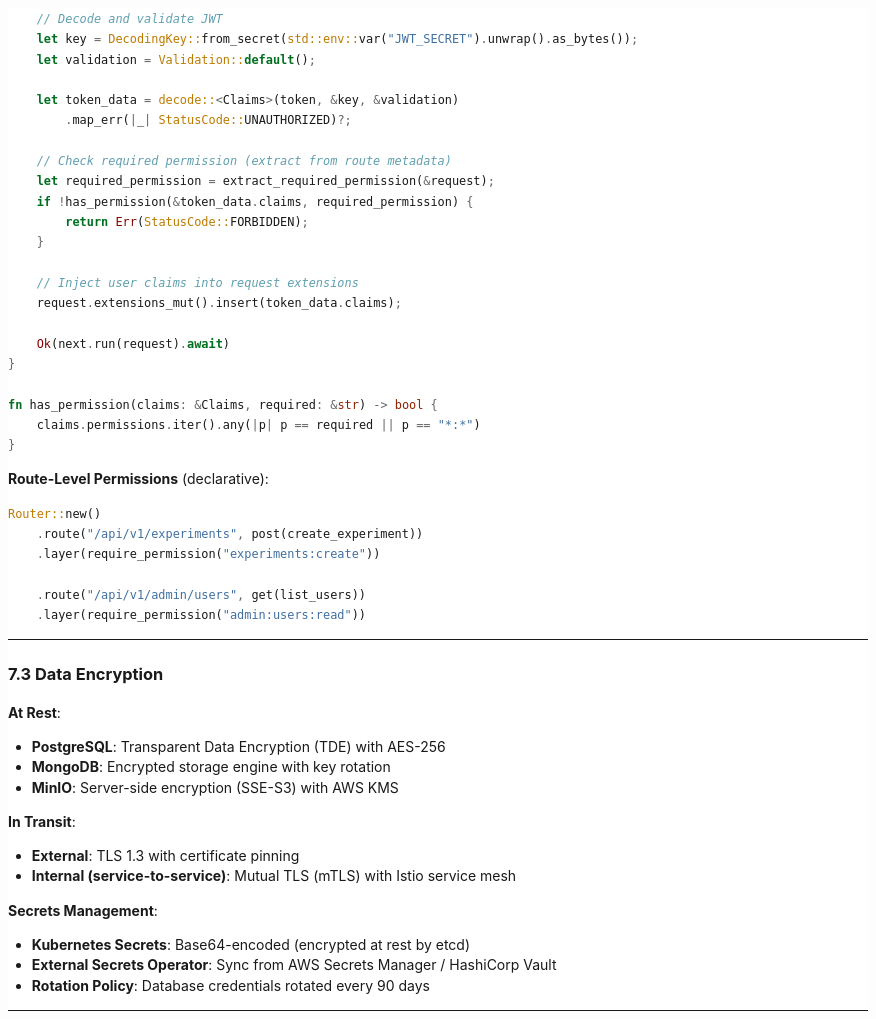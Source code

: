 ```rust
    // Decode and validate JWT
    let key = DecodingKey::from_secret(std::env::var("JWT_SECRET").unwrap().as_bytes());
    let validation = Validation::default();

    let token_data = decode::<Claims>(token, &key, &validation)
        .map_err(|_| StatusCode::UNAUTHORIZED)?;

    // Check required permission (extract from route metadata)
    let required_permission = extract_required_permission(&request);
    if !has_permission(&token_data.claims, required_permission) {
        return Err(StatusCode::FORBIDDEN);
    }

    // Inject user claims into request extensions
    request.extensions_mut().insert(token_data.claims);

    Ok(next.run(request).await)
}

fn has_permission(claims: &Claims, required: &str) -> bool {
    claims.permissions.iter().any(|p| p == required || p == "*:*")
}
```

**Route-Level Permissions** (declarative):

```rust
Router::new()
    .route("/api/v1/experiments", post(create_experiment))
    .layer(require_permission("experiments:create"))

    .route("/api/v1/admin/users", get(list_users))
    .layer(require_permission("admin:users:read"))
```

---

### 7.3 Data Encryption

**At Rest**:
- **PostgreSQL**: Transparent Data Encryption (TDE) with AES-256
- **MongoDB**: Encrypted storage engine with key rotation
- **MinIO**: Server-side encryption (SSE-S3) with AWS KMS

**In Transit**:
- **External**: TLS 1.3 with certificate pinning
- **Internal (service-to-service)**: Mutual TLS (mTLS) with Istio service mesh

**Secrets Management**:
- **Kubernetes Secrets**: Base64-encoded (encrypted at rest by etcd)
- **External Secrets Operator**: Sync from AWS Secrets Manager / HashiCorp Vault
- **Rotation Policy**: Database credentials rotated every 90 days

---
